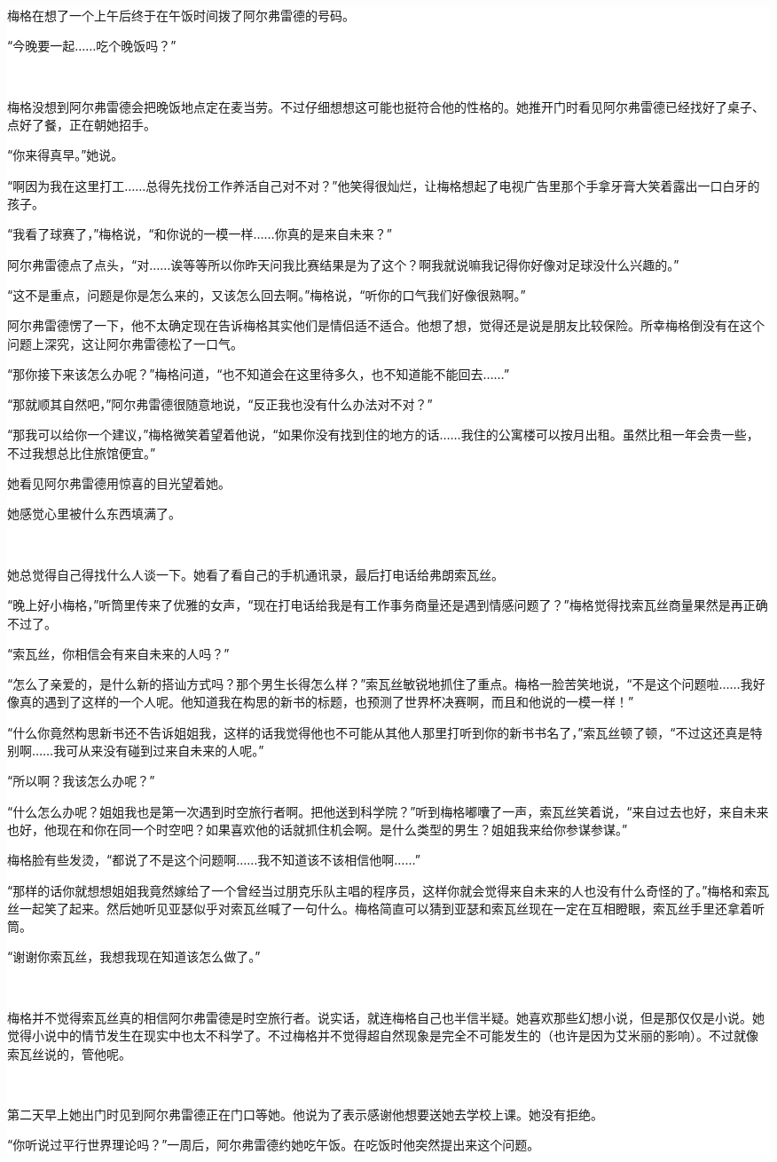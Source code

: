 梅格在想了一个上午后终于在午饭时间拨了阿尔弗雷德的号码。

“今晚要一起……吃个晚饭吗？”

<br/>

梅格没想到阿尔弗雷德会把晚饭地点定在麦当劳。不过仔细想想这可能也挺符合他的性格的。她推开门时看见阿尔弗雷德已经找好了桌子、点好了餐，正在朝她招手。

“你来得真早。”她说。

“啊因为我在这里打工……总得先找份工作养活自己对不对？”他笑得很灿烂，让梅格想起了电视广告里那个手拿牙膏大笑着露出一口白牙的孩子。

“我看了球赛了，”梅格说，“和你说的一模一样……你真的是来自未来？”

阿尔弗雷德点了点头，“对……诶等等所以你昨天问我比赛结果是为了这个？啊我就说嘛我记得你好像对足球没什么兴趣的。”

“这不是重点，问题是你是怎么来的，又该怎么回去啊。”梅格说，“听你的口气我们好像很熟啊。”

阿尔弗雷德愣了一下，他不太确定现在告诉梅格其实他们是情侣适不适合。他想了想，觉得还是说是朋友比较保险。所幸梅格倒没有在这个问题上深究，这让阿尔弗雷德松了一口气。

“那你接下来该怎么办呢？”梅格问道，“也不知道会在这里待多久，也不知道能不能回去……”

“那就顺其自然吧，”阿尔弗雷德很随意地说，“反正我也没有什么办法对不对？”

“那我可以给你一个建议，”梅格微笑着望着他说，“如果你没有找到住的地方的话……我住的公寓楼可以按月出租。虽然比租一年会贵一些，不过我想总比住旅馆便宜。”

她看见阿尔弗雷德用惊喜的目光望着她。

她感觉心里被什么东西填满了。

<br/>

她总觉得自己得找什么人谈一下。她看了看自己的手机通讯录，最后打电话给弗朗索瓦丝。

“晚上好小梅格，”听筒里传来了优雅的女声，“现在打电话给我是有工作事务商量还是遇到情感问题了？”梅格觉得找索瓦丝商量果然是再正确不过了。

“索瓦丝，你相信会有来自未来的人吗？”

“怎么了亲爱的，是什么新的搭讪方式吗？那个男生长得怎么样？”索瓦丝敏锐地抓住了重点。梅格一脸苦笑地说，“不是这个问题啦……我好像真的遇到了这样的一个人呢。他知道我在构思的新书的标题，也预测了世界杯决赛啊，而且和他说的一模一样！”

“什么你竟然构思新书还不告诉姐姐我，这样的话我觉得他也不可能从其他人那里打听到你的新书书名了，”索瓦丝顿了顿，“不过这还真是特别啊……我可从来没有碰到过来自未来的人呢。”

“所以啊？我该怎么办呢？”

“什么怎么办呢？姐姐我也是第一次遇到时空旅行者啊。把他送到科学院？”听到梅格嘟囔了一声，索瓦丝笑着说，“来自过去也好，来自未来也好，他现在和你在同一个时空吧？如果喜欢他的话就抓住机会啊。是什么类型的男生？姐姐我来给你参谋参谋。”

梅格脸有些发烫，“都说了不是这个问题啊……我不知道该不该相信他啊……”

“那样的话你就想想姐姐我竟然嫁给了一个曾经当过朋克乐队主唱的程序员，这样你就会觉得来自未来的人也没有什么奇怪的了。”梅格和索瓦丝一起笑了起来。然后她听见亚瑟似乎对索瓦丝喊了一句什么。梅格简直可以猜到亚瑟和索瓦丝现在一定在互相瞪眼，索瓦丝手里还拿着听筒。

“谢谢你索瓦丝，我想我现在知道该怎么做了。”

<br/>

梅格并不觉得索瓦丝真的相信阿尔弗雷德是时空旅行者。说实话，就连梅格自己也半信半疑。她喜欢那些幻想小说，但是那仅仅是小说。她觉得小说中的情节发生在现实中也太不科学了。不过梅格并不觉得超自然现象是完全不可能发生的（也许是因为艾米丽的影响）。不过就像索瓦丝说的，管他呢。

<br/>

第二天早上她出门时见到阿尔弗雷德正在门口等她。他说为了表示感谢他想要送她去学校上课。她没有拒绝。

“你听说过平行世界理论吗？”一周后，阿尔弗雷德约她吃午饭。在吃饭时他突然提出来这个问题。
